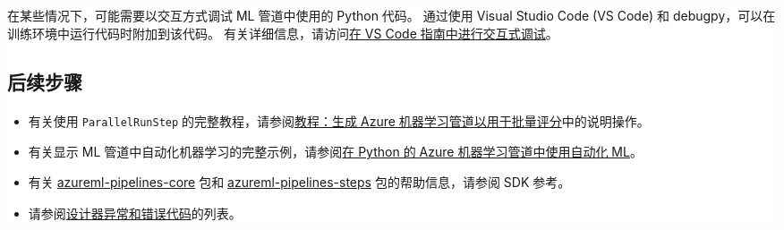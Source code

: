 在某些情况下，可能需要以交互方式调试 ML 管道中使用的 Python 代码。 通过使用 Visual Studio Code (VS Code) 和 debugpy，可以在训练环境中运行代码时附加到该代码。 有关详细信息，请访问[在 VS Code 指南中进行交互式调试](how-to-debug-visual-studio-code.md#debug-and-troubleshoot-machine-learning-pipelines)。

## <a name="next-steps"></a>后续步骤

* 有关使用 `ParallelRunStep` 的完整教程，请参阅[教程：生成 Azure 机器学习管道以用于批量评分](tutorial-pipeline-batch-scoring-classification.md)中的说明操作。

* 有关显示 ML 管道中自动化机器学习的完整示例，请参阅[在 Python 的 Azure 机器学习管道中使用自动化 ML](how-to-use-automlstep-in-pipelines.md)。

* 有关 [azureml-pipelines-core](https://docs.microsoft.com/python/api/azureml-pipeline-core/?preserve-view=true&view=azure-ml-py) 包和 [azureml-pipelines-steps](https://docs.microsoft.com/python/api/azureml-pipeline-steps/?preserve-view=true&view=azure-ml-py) 包的帮助信息，请参阅 SDK 参考。

* 请参阅[设计器异常和错误代码](algorithm-module-reference/designer-error-codes.md)的列表。
